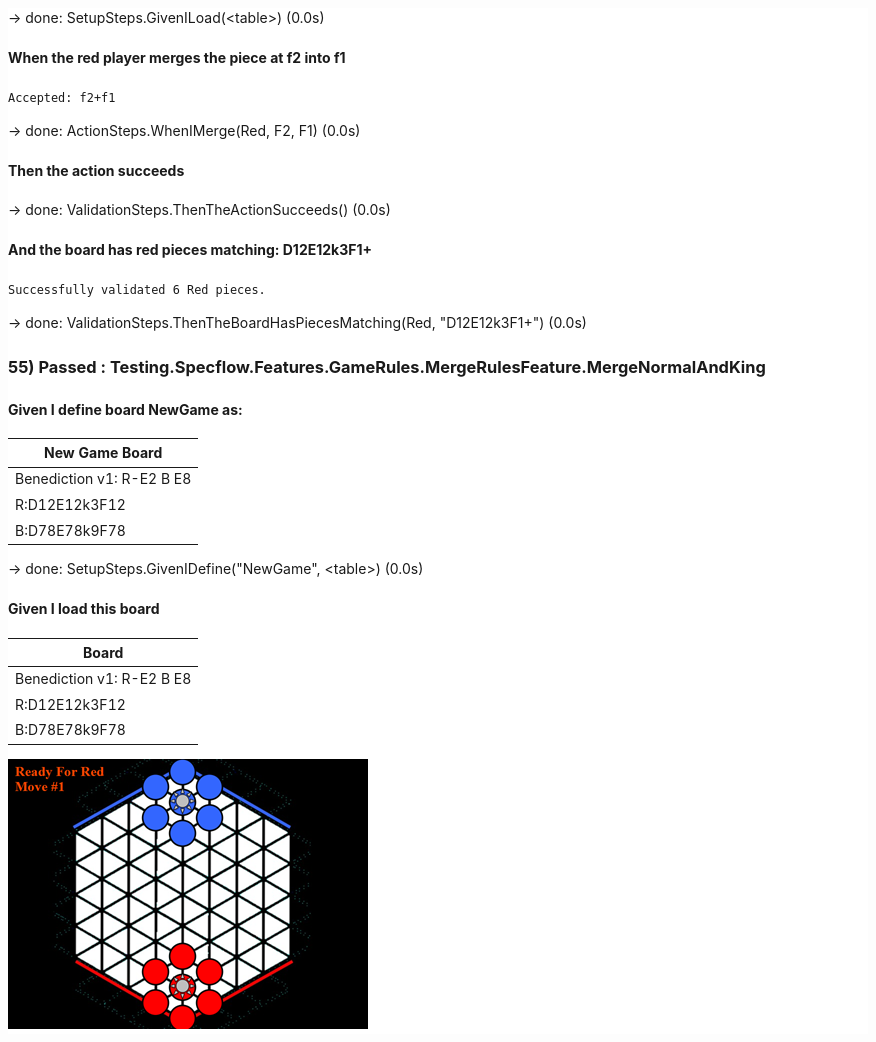 
 -&gt; done: SetupSteps.GivenILoad(&lt;table&gt;) (0.0s)
#### When the red player merges the piece at f2 into f1
    Accepted: f2+f1

 -&gt; done: ActionSteps.WhenIMerge(Red, F2, F1) (0.0s)
#### Then the action succeeds

 -&gt; done: ValidationSteps.ThenTheActionSucceeds() (0.0s)
#### And the board has red pieces matching: D12E12k3F1+
    Successfully validated 6 Red pieces.

 -&gt; done: ValidationSteps.ThenTheBoardHasPiecesMatching(Red, "D12E12k3F1+") (0.0s)


### 55) Passed : Testing.Specflow.Features.GameRules.MergeRulesFeature.MergeNormalAndKing



#### Given I define board NewGame as:
  | New Game Board            |
  | - |
  | Benediction v1: R-E2 B E8 |
  | R:D12E12k3F12             |
  | B:D78E78k9F78             |

 -&gt; done: SetupSteps.GivenIDefine("NewGame", &lt;table&gt;) (0.0s)
#### Given I load this board
  | Board                     |
  | - |
  | Benediction v1: R-E2 B E8 |
  | R:D12E12k3F12             |
  | B:D78E78k9F78             |
![Board Snapshot](https://raw.githubusercontent.com/MichaelSpencerJr/BenedictionGame/master/testruns/images/4c42702c-34cb-0ba7-c11c-9e2272422602.png?raw=true)
